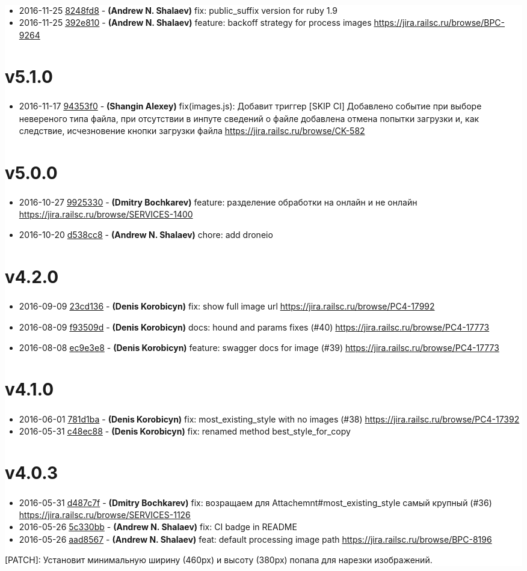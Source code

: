 * 2016-11-25 [8248fd8](../../commit/8248fd8) - __(Andrew N. Shalaev)__ fix: public_suffix version for ruby 1.9 
* 2016-11-25 [392e810](../../commit/392e810) - __(Andrew N. Shalaev)__ feature: backoff strategy for process images 
https://jira.railsc.ru/browse/BPC-9264

# v5.1.0

* 2016-11-17 [94353f0](../../commit/94353f0) - __(Shangin Alexey)__ fix(images.js): Добавит триггер [SKIP CI] 
Добавлено событие при выборе невереного типа файла, при отсутствии в
инпуте сведений о файле добавлена отмена попытки загрузки и, как
следствие, исчезновение кнопки загрузки файла
https://jira.railsc.ru/browse/CK-582

# v5.0.0

* 2016-10-27 [9925330](../../commit/9925330) - __(Dmitry Bochkarev)__ feature: разделение обработки на онлайн и не онлайн 
https://jira.railsc.ru/browse/SERVICES-1400

* 2016-10-20 [d538cc8](../../commit/d538cc8) - __(Andrew N. Shalaev)__ chore: add droneio 

# v4.2.0

* 2016-09-09 [23cd136](../../commit/23cd136) - __(Denis Korobicyn)__ fix: show full image url 
https://jira.railsc.ru/browse/PC4-17992

* 2016-08-09 [f93509d](../../commit/f93509d) - __(Denis Korobicyn)__ docs: hound and params fixes (#40) 
https://jira.railsc.ru/browse/PC4-17773
* 2016-08-08 [ec9e3e8](../../commit/ec9e3e8) - __(Denis Korobicyn)__ feature: swagger docs for image (#39) 
https://jira.railsc.ru/browse/PC4-17773

# v4.1.0

* 2016-06-01 [781d1ba](../../commit/781d1ba) - __(Denis Korobicyn)__ fix: most_existing_style with no images (#38) 
https://jira.railsc.ru/browse/PC4-17392
* 2016-05-31 [c48ec88](../../commit/c48ec88) - __(Denis Korobicyn)__ fix: renamed method best_style_for_copy 

# v4.0.3

* 2016-05-31 [d487c7f](../../commit/d487c7f) - __(Dmitry Bochkarev)__ fix: возращаем для Attachemnt#most_existing_style самый крупный (#36) 
https://jira.railsc.ru/browse/SERVICES-1126
* 2016-05-26 [5c330bb](../../commit/5c330bb) - __(Andrew N. Shalaev)__ fix: CI badge in README 
* 2016-05-26 [aad8567](../../commit/aad8567) - __(Andrew N. Shalaev)__ feat: default processing image path 
https://jira.railsc.ru/browse/BPC-8196


[PATCH]: Установит минимальную ширину (460px) и высоту (380px) попапа для нарезки изображений.